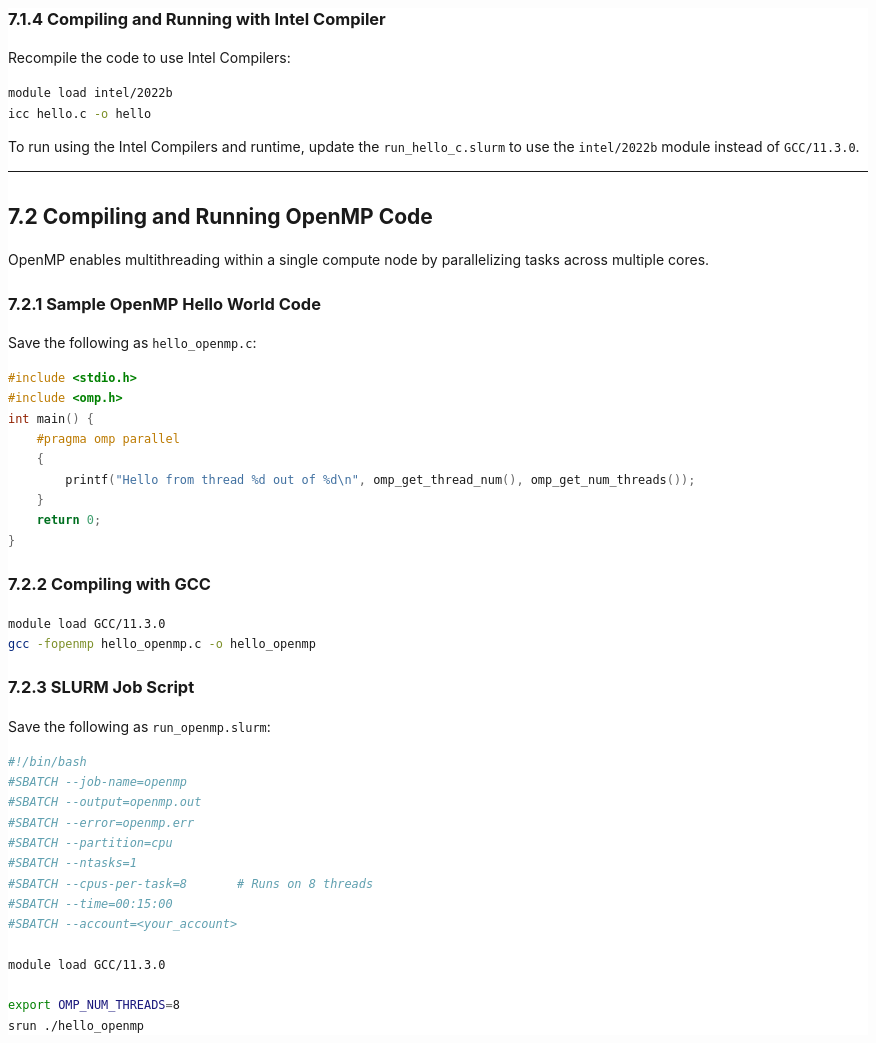### **7.1.4 Compiling and Running with Intel Compiler**
Recompile the code to use Intel Compilers:
```bash
module load intel/2022b
icc hello.c -o hello
```

To run using the Intel Compilers and runtime, update the `run_hello_c.slurm` to use the `intel/2022b` module instead of `GCC/11.3.0`.

---

## **7.2 Compiling and Running OpenMP Code**

OpenMP enables multithreading within a single compute node by parallelizing tasks across multiple cores.

### **7.2.1 Sample OpenMP Hello World Code**
Save the following as `hello_openmp.c`:
```c
#include <stdio.h>
#include <omp.h>
int main() {
    #pragma omp parallel
    {
        printf("Hello from thread %d out of %d\n", omp_get_thread_num(), omp_get_num_threads());
    }
    return 0;
}
```

### **7.2.2 Compiling with GCC**
```bash
module load GCC/11.3.0
gcc -fopenmp hello_openmp.c -o hello_openmp
```

### **7.2.3 SLURM Job Script**
Save the following as `run_openmp.slurm`:
```bash
#!/bin/bash
#SBATCH --job-name=openmp
#SBATCH --output=openmp.out
#SBATCH --error=openmp.err
#SBATCH --partition=cpu
#SBATCH --ntasks=1
#SBATCH --cpus-per-task=8       # Runs on 8 threads
#SBATCH --time=00:15:00
#SBATCH --account=<your_account>

module load GCC/11.3.0

export OMP_NUM_THREADS=8
srun ./hello_openmp
```

